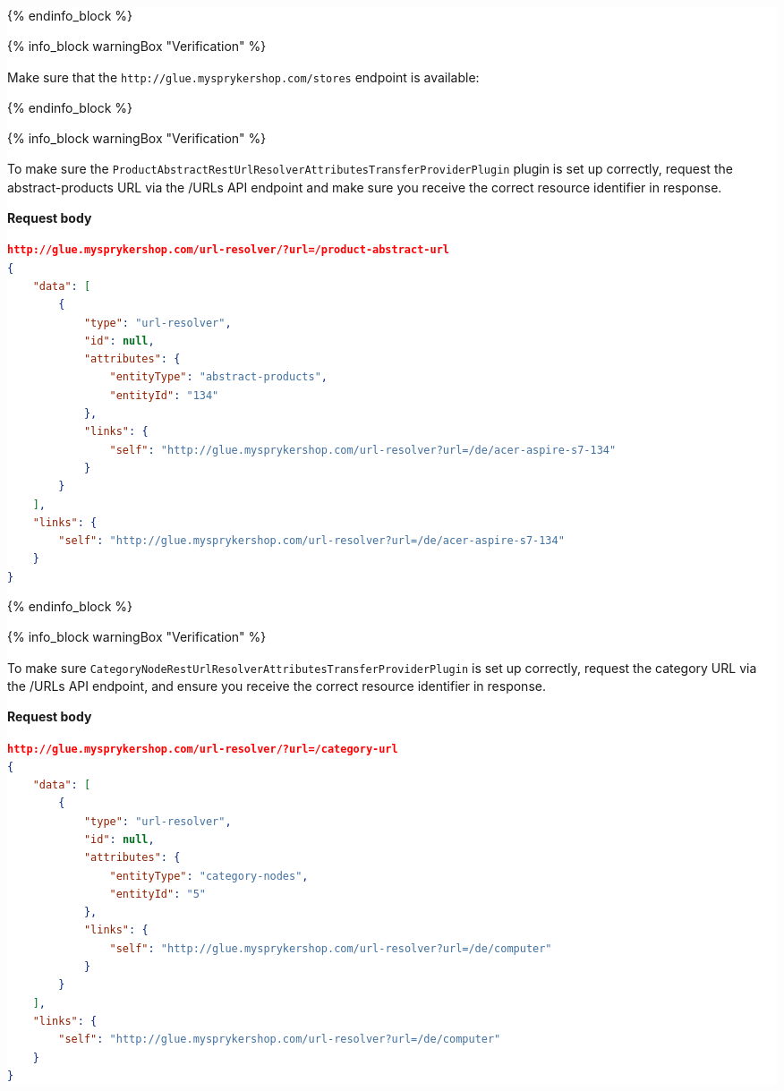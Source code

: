 {% endinfo_block %}

{% info_block warningBox "Verification" %}

Make sure that the `http://glue.mysprykershop.com/stores` endpoint is available: 

{% endinfo_block %}

{% info_block warningBox "Verification" %}

To make sure the `ProductAbstractRestUrlResolverAttributesTransferProviderPlugin` plugin is set up correctly, request the abstract-products URL via the /URLs API endpoint and make sure you receive the correct resource identifier in response.

**Request body**

```json
http://glue.mysprykershop.com/url-resolver/?url=/product-abstract-url
{
    "data": [
        {
            "type": "url-resolver",
            "id": null,
            "attributes": {
                "entityType": "abstract-products",
                "entityId": "134"
            },
            "links": {
                "self": "http://glue.mysprykershop.com/url-resolver?url=/de/acer-aspire-s7-134"
            }
        }
    ],
    "links": {
        "self": "http://glue.mysprykershop.com/url-resolver?url=/de/acer-aspire-s7-134"
    }
}
```

{% endinfo_block %}


{% info_block warningBox "Verification" %}

To make sure `CategoryNodeRestUrlResolverAttributesTransferProviderPlugin` is set up correctly, request the category URL via the /URLs API endpoint, and ensure you receive the correct resource identifier in response.

**Request body**
```json
http://glue.mysprykershop.com/url-resolver/?url=/category-url
{
    "data": [
        {
            "type": "url-resolver",
            "id": null,
            "attributes": {
                "entityType": "category-nodes",
                "entityId": "5"
            },
            "links": {
                "self": "http://glue.mysprykershop.com/url-resolver?url=/de/computer"
            }
        }
    ],
    "links": {
        "self": "http://glue.mysprykershop.com/url-resolver?url=/de/computer"
    }
}
```
